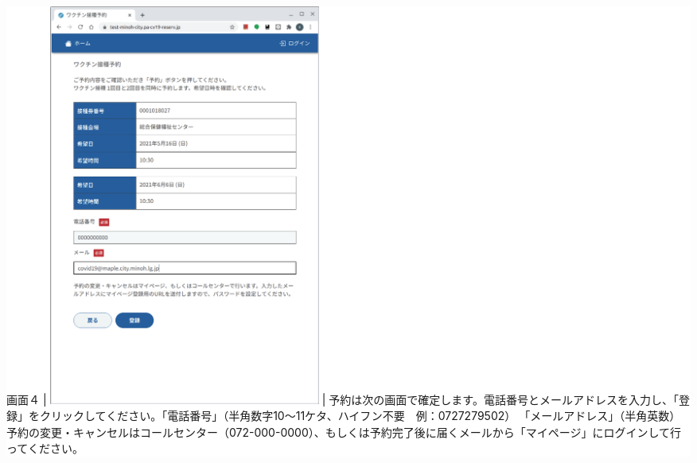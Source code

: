  画面４ | <img src="Web_images/Web1_4.png" height="500" alt="image"> | 予約は次の画面で確定します。電話番号とメールアドレスを入力し、「登録」をクリックしてください。「電話番号」（半角数字10〜11ケタ、ハイフン不要　例：0727279502） 「メールアドレス」（半角英数）予約の変更・キャンセルはコールセンター（072-000-0000）、もしくは予約完了後に届くメールから「マイページ」にログインして行ってください。  
